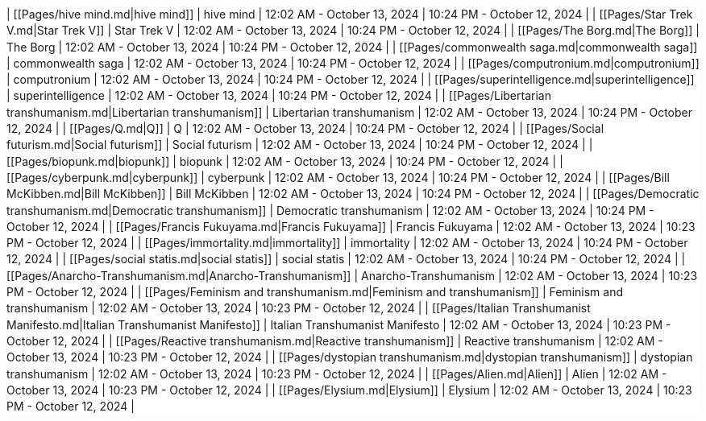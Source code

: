 | [[Pages/hive mind.md\|hive mind]]                                                                                                   | hive mind                                                  | 12:02 AM - October 13, 2024 | 10:24 PM - October 12, 2024 |
| [[Pages/Star Trek V.md\|Star Trek V]]                                                                                               | Star Trek V                                                | 12:02 AM - October 13, 2024 | 10:24 PM - October 12, 2024 |
| [[Pages/The Borg.md\|The Borg]]                                                                                                     | The Borg                                                   | 12:02 AM - October 13, 2024 | 10:24 PM - October 12, 2024 |
| [[Pages/commonwealth saga.md\|commonwealth saga]]                                                                                   | commonwealth saga                                          | 12:02 AM - October 13, 2024 | 10:24 PM - October 12, 2024 |
| [[Pages/computronium.md\|computronium]]                                                                                             | computronium                                               | 12:02 AM - October 13, 2024 | 10:24 PM - October 12, 2024 |
| [[Pages/superintelligence.md\|superintelligence]]                                                                                   | superintelligence                                          | 12:02 AM - October 13, 2024 | 10:24 PM - October 12, 2024 |
| [[Pages/Libertarian transhumanism.md\|Libertarian transhumanism]]                                                                   | Libertarian transhumanism                                  | 12:02 AM - October 13, 2024 | 10:24 PM - October 12, 2024 |
| [[Pages/Q.md\|Q]]                                                                                                                   | Q                                                          | 12:02 AM - October 13, 2024 | 10:24 PM - October 12, 2024 |
| [[Pages/Social futurism.md\|Social futurism]]                                                                                       | Social futurism                                            | 12:02 AM - October 13, 2024 | 10:24 PM - October 12, 2024 |
| [[Pages/biopunk.md\|biopunk]]                                                                                                       | biopunk                                                    | 12:02 AM - October 13, 2024 | 10:24 PM - October 12, 2024 |
| [[Pages/cyberpunk.md\|cyberpunk]]                                                                                                   | cyberpunk                                                  | 12:02 AM - October 13, 2024 | 10:24 PM - October 12, 2024 |
| [[Pages/Bill McKibben.md\|Bill McKibben]]                                                                                           | Bill McKibben                                              | 12:02 AM - October 13, 2024 | 10:24 PM - October 12, 2024 |
| [[Pages/Democratic transhumanism.md\|Democratic transhumanism]]                                                                     | Democratic transhumanism                                   | 12:02 AM - October 13, 2024 | 10:24 PM - October 12, 2024 |
| [[Pages/Francis Fukuyama.md\|Francis Fukuyama]]                                                                                     | Francis Fukuyama                                           | 12:02 AM - October 13, 2024 | 10:23 PM - October 12, 2024 |
| [[Pages/immortality.md\|immortality]]                                                                                               | immortality                                                | 12:02 AM - October 13, 2024 | 10:24 PM - October 12, 2024 |
| [[Pages/social statis.md\|social statis]]                                                                                           | social statis                                              | 12:02 AM - October 13, 2024 | 10:24 PM - October 12, 2024 |
| [[Pages/Anarcho-Transhumanism.md\|Anarcho-Transhumanism]]                                                                           | Anarcho-Transhumanism                                      | 12:02 AM - October 13, 2024 | 10:23 PM - October 12, 2024 |
| [[Pages/Feminism and transhumanism.md\|Feminism and transhumanism]]                                                                 | Feminism and transhumanism                                 | 12:02 AM - October 13, 2024 | 10:23 PM - October 12, 2024 |
| [[Pages/Italian Transhumanist Manifesto.md\|Italian Transhumanist Manifesto]]                                                       | Italian Transhumanist Manifesto                            | 12:02 AM - October 13, 2024 | 10:23 PM - October 12, 2024 |
| [[Pages/Reactive transhumanism.md\|Reactive transhumanism]]                                                                         | Reactive transhumanism                                     | 12:02 AM - October 13, 2024 | 10:23 PM - October 12, 2024 |
| [[Pages/dystopian transhumanism.md\|dystopian transhumanism]]                                                                       | dystopian transhumanism                                    | 12:02 AM - October 13, 2024 | 10:23 PM - October 12, 2024 |
| [[Pages/Alien.md\|Alien]]                                                                                                           | Alien                                                      | 12:02 AM - October 13, 2024 | 10:23 PM - October 12, 2024 |
| [[Pages/Elysium.md\|Elysium]]                                                                                                       | Elysium                                                    | 12:02 AM - October 13, 2024 | 10:23 PM - October 12, 2024 |